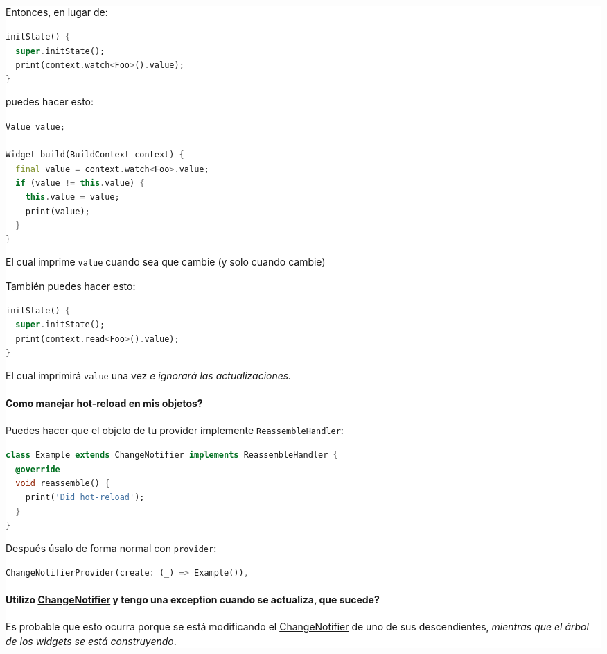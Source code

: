 Entonces, en lugar de:

```dart
initState() {
  super.initState();
  print(context.watch<Foo>().value);
}
```

puedes hacer esto:

```dart
Value value;

Widget build(BuildContext context) {
  final value = context.watch<Foo>.value;
  if (value != this.value) {
    this.value = value;
    print(value);
  }
}
```

El cual imprime `value` cuando sea que cambie (y solo cuando cambie)

También puedes hacer esto:

```dart
initState() {
  super.initState();
  print(context.read<Foo>().value);
}
```

El cual imprimirá `value` una vez _e ignorará las actualizaciones._

#### Como manejar hot-reload en mis objetos?

Puedes hacer que el objeto de tu provider implemente `ReassembleHandler`:

```dart
class Example extends ChangeNotifier implements ReassembleHandler {
  @override
  void reassemble() {
    print('Did hot-reload');
  }
}
```

Después úsalo de forma normal con `provider`:

```dart
ChangeNotifierProvider(create: (_) => Example()),
```

#### Utilizo [ChangeNotifier] y tengo una exception cuando se actualiza, que sucede?

Es probable que esto ocurra porque se está modificando el [ChangeNotifier] de uno de
sus descendientes, _mientras que el árbol de los widgets se está construyendo_.


[provider.of]: https://pub.dev/documentation/provider/latest/provider/Provider/of.html
[selector]: https://pub.dev/documentation/provider/latest/provider/Selector-class.html
[consumer]: https://pub.dev/documentation/provider/latest/provider/Consumer-class.html
[changenotifier]: https://api.flutter.dev/flutter/foundation/ChangeNotifier-class.html
[inheritedwidget]: https://api.flutter.dev/flutter/widgets/InheritedWidget-class.html
[inheritedprovider]: https://pub.dev/documentation/provider/latest/provider/InheritedProvider-class.html
[diagnosticabletreemixin]: https://api.flutter.dev/flutter/foundation/DiagnosticableTreeMixin-mixin.html